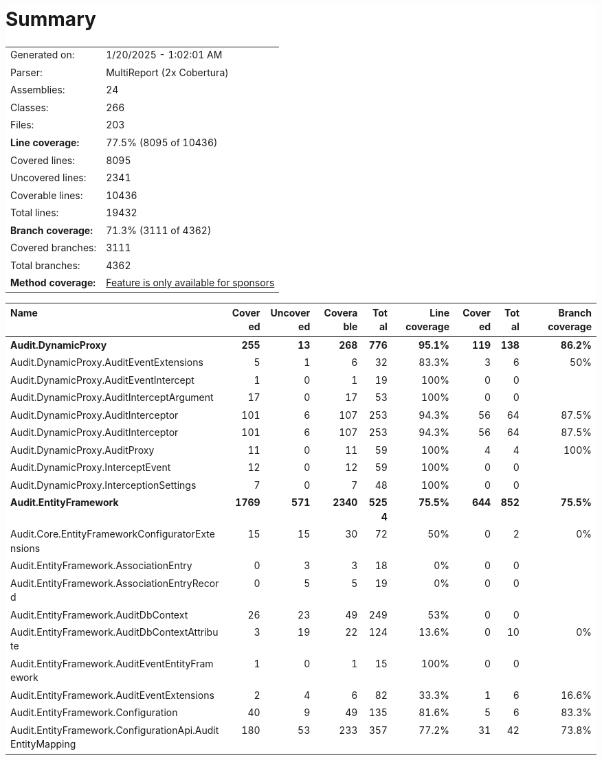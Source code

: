 # Summary
|||
|:---|:---|
| Generated on: | 1/20/2025 - 1:02:01 AM |
| Parser: | MultiReport (2x Cobertura) |
| Assemblies: | 24 |
| Classes: | 266 |
| Files: | 203 |
| **Line coverage:** | 77.5% (8095 of 10436) |
| Covered lines: | 8095 |
| Uncovered lines: | 2341 |
| Coverable lines: | 10436 |
| Total lines: | 19432 |
| **Branch coverage:** | 71.3% (3111 of 4362) |
| Covered branches: | 3111 |
| Total branches: | 4362 |
| **Method coverage:** | [Feature is only available for sponsors](https://reportgenerator.io/pro) |

|**Name**|**Covered**|**Uncovered**|**Coverable**|**Total**|**Line coverage**|**Covered**|**Total**|**Branch coverage**|
|:---|---:|---:|---:|---:|---:|---:|---:|---:|
|**Audit.DynamicProxy**|**255**|**13**|**268**|**776**|**95.1%**|**119**|**138**|**86.2%**|
|Audit.DynamicProxy.AuditEventExtensions|5|1|6|32|83.3%|3|6|50%|
|Audit.DynamicProxy.AuditEventIntercept|1|0|1|19|100%|0|0||
|Audit.DynamicProxy.AuditInterceptArgument|17|0|17|53|100%|0|0||
|Audit.DynamicProxy.AuditInterceptor|101|6|107|253|94.3%|56|64|87.5%|
|Audit.DynamicProxy.AuditInterceptor<T>|101|6|107|253|94.3%|56|64|87.5%|
|Audit.DynamicProxy.AuditProxy|11|0|11|59|100%|4|4|100%|
|Audit.DynamicProxy.InterceptEvent|12|0|12|59|100%|0|0||
|Audit.DynamicProxy.InterceptionSettings|7|0|7|48|100%|0|0||
|**Audit.EntityFramework**|**1769**|**571**|**2340**|**5254**|**75.5%**|**644**|**852**|**75.5%**|
|Audit.Core.EntityFrameworkConfiguratorExtensions|15|15|30|72|50%|0|2|0%|
|Audit.EntityFramework.AssociationEntry|0|3|3|18|0%|0|0||
|Audit.EntityFramework.AssociationEntryRecord|0|5|5|19|0%|0|0||
|Audit.EntityFramework.AuditDbContext|26|23|49|249|53%|0|0||
|Audit.EntityFramework.AuditDbContextAttribute|3|19|22|124|13.6%|0|10|0%|
|Audit.EntityFramework.AuditEventEntityFramework|1|0|1|15|100%|0|0||
|Audit.EntityFramework.AuditEventExtensions|2|4|6|82|33.3%|1|6|16.6%|
|Audit.EntityFramework.Configuration|40|9|49|135|81.6%|5|6|83.3%|
|Audit.EntityFramework.ConfigurationApi.AuditEntityMapping|180|53|233|357|77.2%|31|42|73.8%|